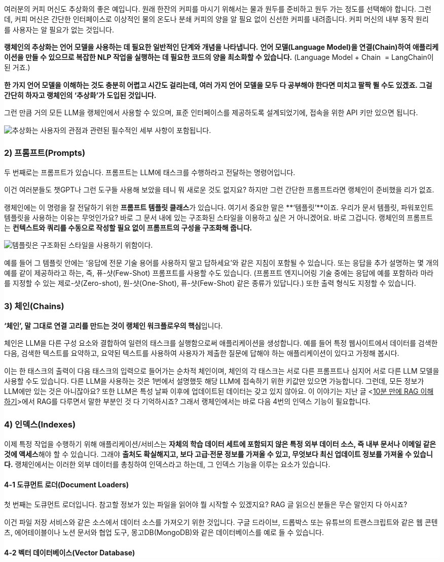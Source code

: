 여러분의 커피 머신도 추상화의 좋은 예입니다. 원래 한잔의 커피를 마시기 위해서는 물과 원두를 준비하고 원두 가는 정도를 선택해야 합니다. 그런데, 커피 머신은 간단한 인터페이스로 이상적인 물의 온도나 분쇄 커피의 양을 알 필요 없이 신선한 커피를 내려줍니다. 커피 머신의 내부 동작 원리를 사용자는 알 필요가 없는 것입니다.

**랭체인의 추상화는 언어 모델을 사용하는 데 필요한 일반적인 단계와 개념을 나타냅니다.** **언어 모델(Language Model)을 연결(Chain)하여 애플리케이션을 만들 수 있으므로 복잡한 NLP 작업을 실행하는 데 필요한 코드의 양을 최소화할 수 있습니다.** (Language Model + Chain  = LangChain이 된 거죠.)

**한 가지 언어 모델을 이해하는 것도 충분히 어렵고 시간도 걸리는데, 여러 가지 언어 모델을 모두 다 공부해야 한다면 미치고 팔짝 뛸 수도 있겠죠. 그걸 간단히 하자고 랭체인의 ‘추상화’가 도입된 것입니다.**

그런 만큼 거의 모든 LLM을 랭체인에서 사용할 수 있으며, 표준 인터페이스를 제공하도록 설계되었기에, 접속을 위한 API 키만 있으면 됩니다.

![추상화는 사용자의 관점과 관련된 필수적인 세부 사항이 포함됩니다.](https://yozm.wishket.com/media/news/2839/2_rn3FGEs.png)

### 2) 프롬프트(Prompts)

두 번째로는 프롬프트가 있습니다. 프롬프트는 LLM에 태스크를 수행하라고 전달하는 명령어입니다.

이건 여러분들도 챗GPT나 그런 도구들 사용해 보았을 테니 뭐 새로운 것도 없지요? 하지만 그런 간단한 프롬프트라면 랭체인이 준비했을 리가 없죠.

랭체인에는 이 명령을 잘 전달하기 위한 **프롬프트 템플릿 클래스**가 있습니다. 여기서 중요한 말은 **‘템플릿’**이죠. 우리가 문서 템플릿, 파워포인트 템플릿을 사용하는 이유는 무엇인가요? 바로 그 문서 내에 있는 구조화된 스타일을 이용하고 싶은 거 아니겠어요. 바로 그겁니다. 랭체인의 프롬프트는 **컨텍스트와 쿼리를 수동으로 작성할 필요 없이 프롬프트의 구성을 구조화해 줍니다.**

![템플릿은 구조화된 스타일을 사용하기 위함이다.](https://yozm.wishket.com/media/news/2839/3_ByOOiFb.png)

예를 들어 그 템플릿 안에는 ‘응답에 전문 기술 용어를 사용하지 말고 답하세요’와 같은 지침이 포함될 수 있습니다. 또는 응답을 추가 설명하는 몇 개의 예를 같이 제공하라고 하는, 즉, 퓨-샷(Few-Shot) 프롬프트를 사용할 수도 있습니다. (프롬프트 엔지니어링 기술 중에는 응답에 예를 포함하라 마라를 지정할 수 있는 제로-샷(Zero-shot), 원-샷(One-Shot), 퓨-샷(Few-Shot) 같은 종류가 있답니다.) 또한 출력 형식도 지정할 수 있습니다.

### 3) 체인(Chains)

**‘체인’, 말 그대로 연결 고리를 만드는 것이 랭체인 워크플로우의 핵심**입니다.

체인은 LLM을 다른 구성 요소와 결합하여 일련의 태스크를 실행함으로써 애플리케이션을 생성합니다. 예를 들어 특정 웹사이트에서 데이터를 검색한 다음, 검색한 텍스트를 요약하고, 요약된 텍스트를 사용하여 사용자가 제출한 질문에 답해야 하는 애플리케이션이 있다고 가정해 봅시다.

이는 한 태스크의 출력이 다음 태스크의 입력으로 들어가는 순차적 체인이며, 체인의 각 태스크는 서로 다른 프롬프트나 심지어 서로 다른 LLM 모델을 사용할 수도 있습니다. 다른 LLM을 사용하는 것은 1번에서 설명했듯 해당 LLM에 접속하기 위한 키값만 있으면 가능합니다. 그런데, 모든 정보가 LLM에만 있는 것은 아니잖아요? 또한 LLM은 특성 날짜 이후에 업데이트된 데이터는 갖고 있지 않아요. 이 이야기는 지난 글 <[10분 만에 RAG 이해하기](/yozm.wishket.com/2828.md)>에서 RAG를 다루면서 말한 부분인 것 다 기억하시죠? 그래서 랭체인에서는 바로 다음 4번의 인덱스 기능이 필요합니다.

### 4) 인덱스(Indexes)

이제 특정 작업을 수행하기 위해 애플리케이션/서비스는 **자체의 학습 데이터 세트에 포함되지 않은 특정 외부 데이터 소스, 즉 내부 문서나 이메일 같은 것에 액세스**해야 할 수 있습니다. 그래야 **출처도 확실해지고, 보다 고급∙전문 정보를 가져올 수 있고, 무엇보다 최신 업데이트 정보를 가져올 수 있습니다.** 랭체인에서는 이러한 외부 데이터를 총칭하여 인덱스라고 하는데, 그 인덱스 기능을 이루는 요소가 있습니다.

#### 4-1 도큐먼트 로더(Document Loaders)

첫 번째는 도큐먼트 로더입니다. 참고할 정보가 있는 파일을 읽어야 뭘 시작할 수 있겠지요? RAG 글 읽으신 분들은 무슨 말인지 다 아시죠?

이건 파일 저장 서비스와 같은 소스에서 데이터 소스를 가져오기 위한 것입니다. 구글 드라이브, 드롭박스 또는 유튜브의 트랜스크립트와 같은 웹 콘텐츠, 에어테이블이나 노션 문서와 협업 도구, 몽고DB(MongoDB)와 같은 데이터베이스를 예로 들 수 있습니다. 

#### 4-2 벡터 데이터베이스(Vector Database)
